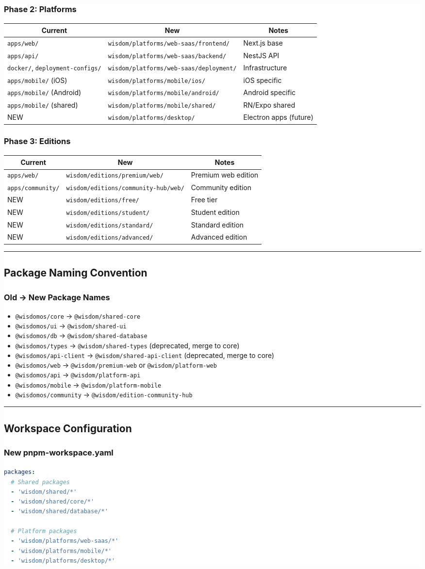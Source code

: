 ### Phase 2: Platforms
| Current | New | Notes |
|---------|-----|-------|
| `apps/web/` | `wisdom/platforms/web-saas/frontend/` | Next.js base |
| `apps/api/` | `wisdom/platforms/web-saas/backend/` | NestJS API |
| `docker/`, `deployment-configs/` | `wisdom/platforms/web-saas/deployment/` | Infrastructure |
| `apps/mobile/` (iOS) | `wisdom/platforms/mobile/ios/` | iOS specific |
| `apps/mobile/` (Android) | `wisdom/platforms/mobile/android/` | Android specific |
| `apps/mobile/` (shared) | `wisdom/platforms/mobile/shared/` | RN/Expo shared |
| NEW | `wisdom/platforms/desktop/` | Electron apps (future) |

### Phase 3: Editions
| Current | New | Notes |
|---------|-----|-------|
| `apps/web/` | `wisdom/editions/premium/web/` | Premium web edition |
| `apps/community/` | `wisdom/editions/community-hub/web/` | Community edition |
| NEW | `wisdom/editions/free/` | Free tier |
| NEW | `wisdom/editions/student/` | Student edition |
| NEW | `wisdom/editions/standard/` | Standard edition |
| NEW | `wisdom/editions/advanced/` | Advanced edition |

---

## Package Naming Convention

### Old → New Package Names
- `@wisdomos/core` → `@wisdom/shared-core`
- `@wisdomos/ui` → `@wisdom/shared-ui`
- `@wisdomos/db` → `@wisdom/shared-database`
- `@wisdomos/types` → `@wisdom/shared-types` (deprecated, merge to core)
- `@wisdomos/api-client` → `@wisdom/shared-api-client` (deprecated, merge to core)
- `@wisdomos/web` → `@wisdom/premium-web` or `@wisdom/platform-web`
- `@wisdomos/api` → `@wisdom/platform-api`
- `@wisdomos/mobile` → `@wisdom/platform-mobile`
- `@wisdomos/community` → `@wisdom/edition-community-hub`

---

## Workspace Configuration

### New pnpm-workspace.yaml
```yaml
packages:
  # Shared packages
  - 'wisdom/shared/*'
  - 'wisdom/shared/core/*'
  - 'wisdom/shared/database/*'

  # Platform packages
  - 'wisdom/platforms/web-saas/*'
  - 'wisdom/platforms/mobile/*'
  - 'wisdom/platforms/desktop/*'

```